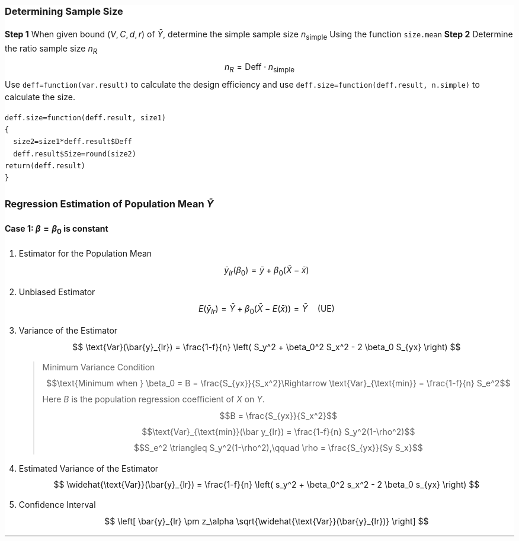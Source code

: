 ### Determining Sample Size
**Step 1**
When given bound $(V,C,d,r)$ of $\bar Y$, determine the simple sample size $n_{\text{simple}}$
Using the function `size.mean`
**Step 2**
Determine the ratio sample size $n_{R}$
$$n_R = \text{Deff} \cdot n_{\text{simple} }$$
Use `deff=function(var.result)` to calculate the design efficiency and use `deff.size=function(deff.result, n.simple)` to calculate the size.
```
deff.size=function(deff.result, size1)
{
  size2=size1*deff.result$Deff
  deff.result$Size=round(size2)
return(deff.result)
}
```
### Regression Estimation of Population Mean $\bar Y$
#### Case 1: $\beta = \beta_0$ is constant

1. Estimator for the Population Mean  
 $$
   \bar{y}_{lr}(\beta_0) = \bar{y} + \beta_0 (\bar{X} - \bar{x})
   $$

2. Unbiased Estimator  
 $$
   E(\bar{y}_{lr}) = \bar{Y} + \beta_0 (\bar{X} - E(\bar{x})) = \bar{Y} \quad \text{(UE)}
   $$

3. Variance of the Estimator  
 $$
   \text{Var}(\bar{y}_{lr}) = \frac{1-f}{n} \left( S_y^2 + \beta_0^2 S_x^2 - 2 \beta_0 S_{yx} \right)
   $$

   >Minimum Variance Condition  
   >$$\text{Minimum when } \beta_0 = B = \frac{S_{yx}}{S_x^2}\Rightarrow \text{Var}_{\text{min}} = \frac{1-f}{n} S_e^2$$
   >Here $B$ is the population regression coefficient of $X$ on $Y$. $$B = \frac{S_{yx}}{S_x^2}$$
   >$$\text{Var}_{\text{min}}(\bar y_{lr}) = \frac{1-f}{n} S_y^2(1-\rho^2)$$
   >$$S_e^2 \triangleq S_y^2(1-\rho^2),\qquad \rho = \frac{S_{yx}}{Sy S_x}$$

4. Estimated Variance of the Estimator
 $$
   \widehat{\text{Var}}(\bar{y}_{lr}) = \frac{1-f}{n} \left( s_y^2 + \beta_0^2 s_x^2 - 2 \beta_0 s_{yx} \right)
   $$
5. Confidence Interval  
 $$
   \left[ \bar{y}_{lr} \pm z_\alpha \sqrt{\widehat{\text{Var}}(\bar{y}_{lr})} \right]
   $$

---